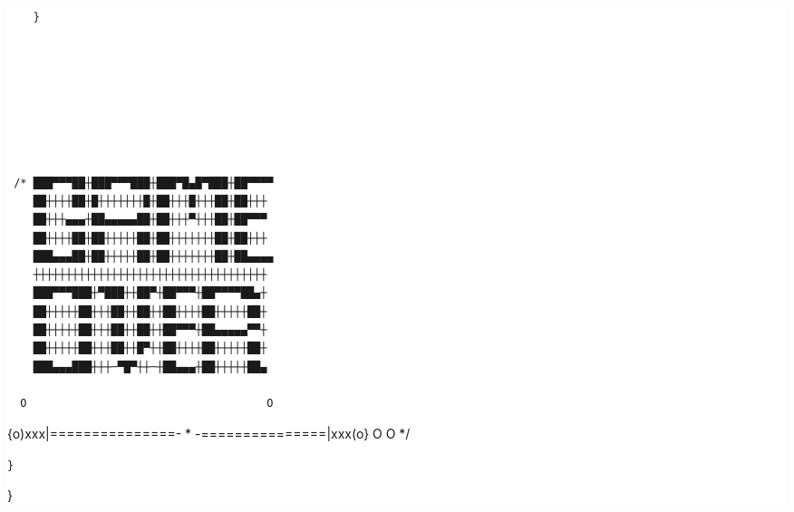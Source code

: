         }








     /* ███▀▀▀██┼███▀▀▀███┼███▀█▄█▀███┼██▀▀▀▀
        ██┼┼┼┼██┼█┼┼┼┼┼┼┼█┼██┼┼┼█┼┼┼██┼██┼┼┼
        ██┼┼┼▄▄▄┼██▄▄▄▄▄██┼██┼┼┼▀┼┼┼██┼██▀▀▀
        ██┼┼┼┼██┼██┼┼┼┼┼██┼██┼┼┼┼┼┼┼██┼██┼┼┼
        ███▄▄▄██┼██┼┼┼┼┼██┼██┼┼┼┼┼┼┼██┼██▄▄▄▄
        ┼┼┼┼┼┼┼┼┼┼┼┼┼┼┼┼┼┼┼┼┼┼┼┼┼┼┼┼┼┼┼┼┼┼┼┼
        ███▀▀▀███┼▀███┼┼██▀┼██▀▀▀┼██▀▀▀▀██▄┼
        ██┼┼┼┼┼██┼┼┼██┼┼██┼┼██┼┼┼┼██┼┼┼┼┼██┼
        ██┼┼┼┼┼██┼┼┼██┼┼██┼┼██▀▀▀┼██▄▄▄▄▄▀▀┼
        ██┼┼┼┼┼██┼┼┼██┼┼█▀┼┼██┼┼┼┼██┼┼┼┼┼██┼
        ███▄▄▄███┼┼┼─▀█▀┼┼─┼██▄▄▄┼██┼┼┼┼┼██▄

      O                                     O
{o)xxx|===============-   *   -===============|xxx(o}
      O                                     O           */


    }

}